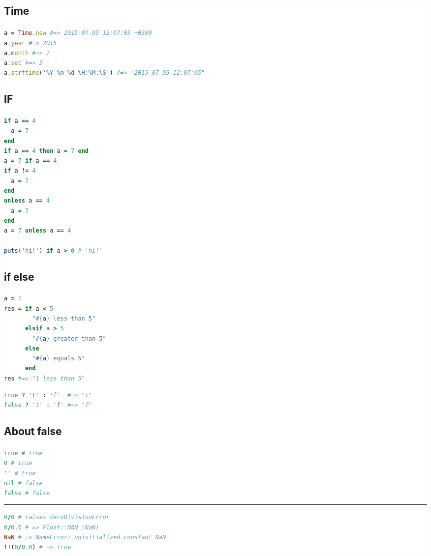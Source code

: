 ## Time

```ruby
a = Time.new #=> 2015-07-05 12:07:05 +0300
a.year #=> 2015
a.month #=> 7
a.sec #=> 5
a.strftime('%Y-%m-%d %H:%M:%S') #=> "2015-07-05 12:07:05"
```

## IF

```ruby
if a == 4
  a = 7
end
if a == 4 then a = 7 end
a = 7 if a == 4
if a != 4
  a = 7
end
unless a == 4
  a = 7
end
a = 7 unless a == 4

puts('hi!') if a > 0 # 'hi!'
```

## if else

```ruby
a = 1
res = if a < 5
        "#{a} less than 5"
      elsif a > 5
        "#{a} greater than 5"
      else
        "#{a} equals 5"
      end
res #=> "1 less than 5"
```

```ruby
true ? 't' : 'f'  #=> "t"
false ? 't' : 'f' #=> "f"
```

## About false
```ruby
true # true
0 # true
'' # true
nil # false
false # false
```
---
```ruby
0/0 # raises ZeroDivisionError
0/0.0 # => Float::NAN (NaN)
NaN # => NameError: uninitialized constant NaN
!!(0/0.0) # => true
```
